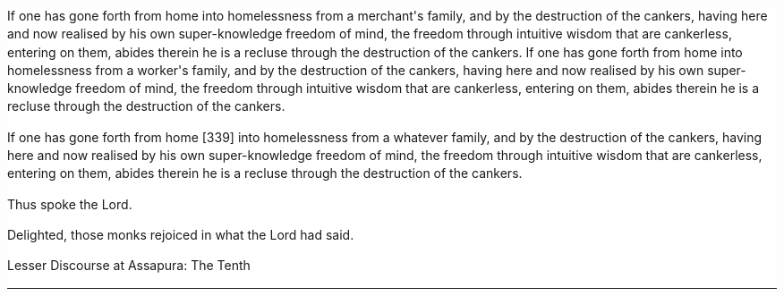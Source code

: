  If one has gone forth from home into homelessness
 from a merchant's family,
 and by the destruction of the cankers,
 having here and now realised
 by his own super-knowledge
 freedom of mind,
 the freedom through intuitive wisdom
 that are cankerless,
 entering on them,
 abides therein  he is a recluse
 through the destruction of the cankers.
 If one has gone forth from home into homelessness
 from a worker's family,
 and by the destruction of the cankers,
 having here and now realised
 by his own super-knowledge
 freedom of mind,
 the freedom through intuitive wisdom
 that are cankerless,
 entering on them,
 abides therein  he is a recluse
 through the destruction of the cankers.

 If one has gone forth from home [339] into homelessness
 from a whatever family,
 and by the destruction of the cankers,
 having here and now realised
 by his own super-knowledge
 freedom of mind,
 the freedom through intuitive wisdom
 that are cankerless,
 entering on them,
 abides therein  he is a recluse
 through the destruction of the cankers.

 Thus spoke the Lord.

 Delighted, those monks rejoiced in what the Lord had said.

 Lesser Discourse at Assapura:
 The Tenth


-----
